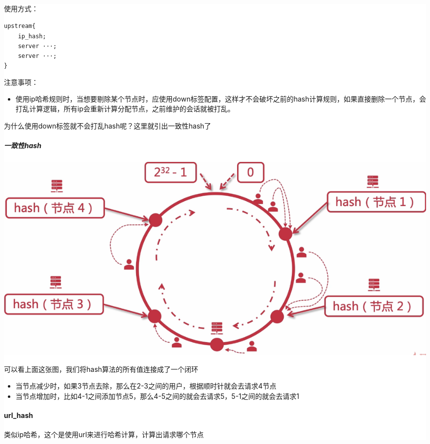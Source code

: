 使用方式：

```
upstream{
    ip_hash;
    server ···;
    server ···;
}
```

注意事项：

- 使用ip哈希规则时，当想要剔除某个节点时，应使用down标签配置，这样才不会破坏之前的hash计算规则，如果直接删除一个节点，会打乱计算逻辑，所有ip会重新计算分配节点，之前维护的会话就被打乱。

为什么使用down标签就不会打乱hash呢？这里就引出一致性hash了

##### 一致性hash

![1592967857134](image/1592967857134.png)

可以看上面这张图，我们将hash算法的所有值连接成了一个闭环

- 当节点减少时，如果3节点去除，那么在2-3之间的用户，根据顺时针就会去请求4节点
- 当节点增加时，比如4-1之间添加节点5，那么4-5之间的就会去请求5，5-1之间的就会去请求1

#### url_hash

类似ip哈希，这个是使用url来进行哈希计算，计算出请求哪个节点
